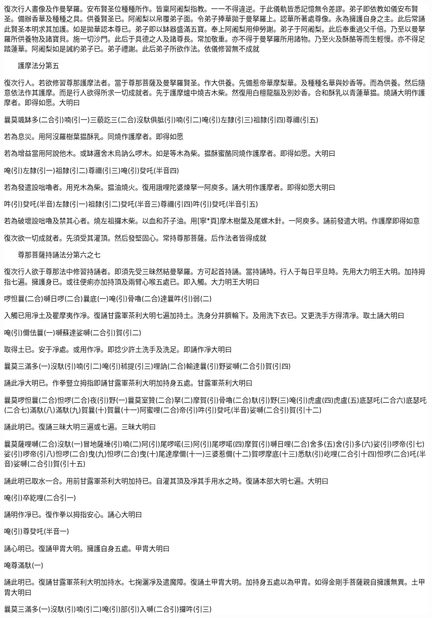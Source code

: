 復次行人畫像及作曼拏羅。安布賢圣位種種所作。皆稟阿阇梨指教。一一不得違逆。于此儀軌皆悉記憶無令差謬。弟子即依教如儀安布賢圣。備辦香華及種種之具。供養賢圣已。阿阇梨以帛覆弟子面。令弟子捧華拋于曼拏羅上。認華所著處尊像。永為擁護自身之主。此后常誦此賢圣本明求其加護。如是拋華認本尊已。弟子即以缽器盛滿五寶。奉上阿阇梨用伸勞謝。弟子于阿阇梨。此后奉重過父千倍。乃至以曼拏羅所供養物及諸寶貝。施一切沙門。此后于具德之人及諸尊長。常加敬重。亦不得于曼拏羅所用諸物。乃至火及酥酪等而生輕慢。亦不得足踏蓮華。阿阇梨如是誡約弟子已。弟子禮謝。此后弟子所欲作法。依儀修習無不成就

　　護摩法分第五

復次行人。若欲修習尊那護摩法者。當于尊那菩薩及曼拏羅賢圣。作大供養。先備惹帝華摩梨華。及種種名華與妙香等。而為供養。然后隨意依法作其護摩。而是行人欲得所求一切成就者。先于護摩爐中燒吉木柴。然復用白檀龍腦及別妙香。合和酥乳以青蓮華揾。燒誦大明作護摩者。即得如愿。大明曰

曩莫颯缽多(二合引)喃(引一)三藐訖三(二合)沒馱俱胝(引)喃(引二)唵(引)左隸(引三)祖隸(引四)尊禰(引五)

若為息災。用阿沒羅樹葉揾酥乳。同燒作護摩者。即得如愿

若為增益當用阿說他木。或缽邏舍木烏訥么啰木。如是等木為柴。揾酥蜜酪同燒作護摩者。即得如愿。大明曰

唵(引)左隸(引一)祖隸(引二)尊禰(引三)唵(引)癹吒(半音四)

若為發遣設咄嚕者。用兇木為柴。揾油燒火。復用誐哩陀婆煉拏一阿庾多。誦大明作護摩者。即得如愿大明曰

吽(引)癹吒(半音)左隸(引一)祖隸(引二)癹吒(半音三)尊禰(引四)吽(引)癹吒(半音引五)

若為破壞設咄嚕及禁其心者。燒左祖攞木柴。以血和芥子油。用[寧*頁]摩木樹葉及尾螺木針。一阿庾多。誦前發遣大明。作護摩即得如意

復次欲一切成就者。先須受其灌頂。然后發堅固心。常持尊那菩薩。后作法者皆得成就

　　尊那菩薩持誦法分第六之七

復次行人欲于尊那法中修習持誦者。即須先受三昧然結曼拏羅。方可起首持誦。當持誦時。行人于每日平旦時。先用大力明王大明。加持拇指七遍。擁護身已。或往便痢亦加持頂及兩臂心喉五處已。即入觸。大力明王大明曰

啰怛曩(二合)嚩日啰(二合)曩底(一)唵(引)骨嚕(二合)達曩吽(引)弱(二)

入觸已用凈土及瞿摩夷作凈。復誦甘露軍茶利大明七遍加持土。洗身分并臍輪下。及用洗下衣已。又更洗手方得清凈。取土誦大明曰

唵(引)儞佉曩(一)嚩蘇達娑嚩(二合引)賀(引二)

取得土已。安于凈處。或用作凈。即捻少許土洗手及洗足。即誦作凈大明曰

曩莫三滿多(一)沒馱(引)喃(引二)唵(引)秫提(引三)哩訥(二合)輸達曩(引)野娑嚩(二合引)賀(引四)

誦此凈大明已。作拳豎立拇指即誦甘露軍茶利大明加持身五處。甘露軍茶利大明曰

曩莫啰怛曩(二合)怛啰(二合)夜(引)野(一)曩莫室贊(二合)拏(二)摩賀(引)骨嚕(二合)馱(引)野(三)唵(引)虎盧(四)虎盧(五)底瑟吒(二合六)底瑟吒(二合七)滿馱(八)滿馱(九)賀曩(十)賀曩(十一)阿蜜哩(二合)帝(引)吽(引)癹吒(半音)娑嚩(二合引)賀(引十二)

誦此明已。復誦三昧大明三遍或七遍。三昧大明曰

曩莫薩哩嚩(二合)沒馱(一)冒地薩埵(引)喃(二)阿(引)尾啰喏(三)阿(引)尾啰喏(四)摩賀(引)嚩日哩(二合)舍多(五)舍(引)多(六)娑(引)啰帝(引七)娑(引)啰帝(引八)怛啰(二合)曳(九)怛啰(二合)曳(十)尾達摩儞(十一)三婆惹儞(十二)賀啰摩底(十三)悉馱(引)屹哩(二合引十四)怛啰(二合)吒(半音)娑嚩(二合引)賀(引十五)

誦此明已取水一合。用前甘露軍茶利大明加持已。自灌其頂及凈其手用水之時。復誦本部大明七遍。大明曰

唵(引)卒紇哩(二合引一)

誦明作凈已。復作拳以拇指安心。誦心大明曰

唵(引)尊癹吒(半音一)

誦心明已。復誦甲胄大明。擁護自身五處。甲胄大明曰

唵尊滿馱(一)

誦此明已。復誦甘露軍茶利大明加持水。七掬灑凈及遣魔障。復誦土甲胄大明。加持身五處以為甲胄。如得金剛手菩薩親自擁護無異。土甲胄大明曰

曩莫三滿多(一)沒馱(引)喃(引二)唵(引)部(引)入嚩(二合引)攞吽(引三)

